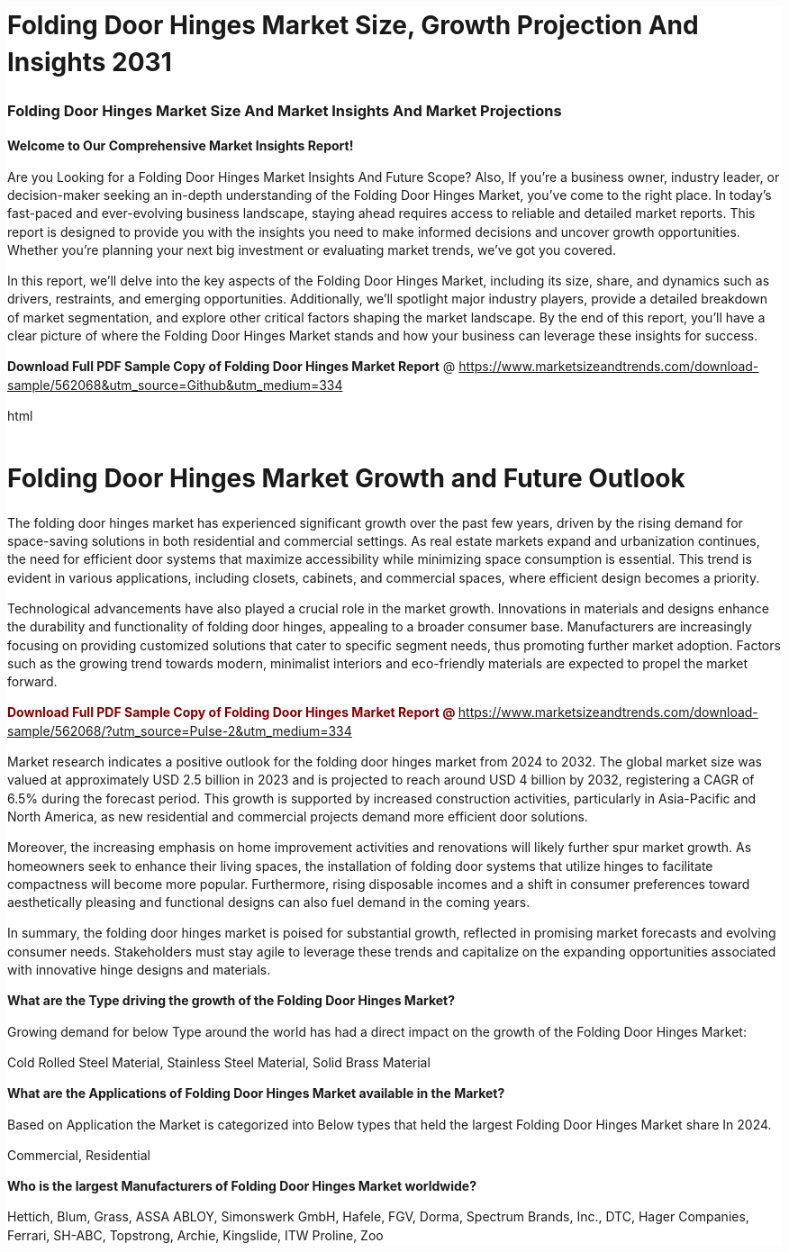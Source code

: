<h1> Folding Door Hinges Market Size, Growth Projection And Insights 2031</h1><div class="" data-test-id=""><h3><span class="">Folding Door Hinges Market Size And Market Insights And Market Projections</span></h3></div><div class="" data-test-id=""><p><strong>Welcome to Our Comprehensive Market Insights Report!</strong></p><p>Are you Looking for a Folding Door Hinges Market Insights And Future Scope? Also, If you&rsquo;re a business owner, industry leader, or decision-maker seeking an in-depth understanding of the Folding Door Hinges Market, you&rsquo;ve come to the right place. In today&rsquo;s fast-paced and ever-evolving business landscape, staying ahead requires access to reliable and detailed market reports. This report is designed to provide you with the insights you need to make informed decisions and uncover growth opportunities. Whether you&rsquo;re planning your next big investment or evaluating market trends, we&rsquo;ve got you covered.</p><p>In this report, we&rsquo;ll delve into the key aspects of the Folding Door Hinges Market, including its size, share, and dynamics such as drivers, restraints, and emerging opportunities. Additionally, we&rsquo;ll spotlight major industry players, provide a detailed breakdown of market segmentation, and explore other critical factors shaping the market landscape. By the end of this report, you&rsquo;ll have a clear picture of where the Folding Door Hinges Market stands and how your business can leverage these insights for success.</p><p><strong>Download Full PDF Sample Copy of Folding Door Hinges Market Report</strong> @ <a href="https://www.marketsizeandtrends.com/download-sample/562068&utm_source=Github&utm_medium=334" target="_blank">https://www.marketsizeandtrends.com/download-sample/562068&utm_source=Github&utm_medium=334</a></p></div><div class="" data-test-id=""><p><span class="">html<html><head> <title>Folding Door Hinges Market Overview</title></head><body><h1>Folding Door Hinges Market Growth and Future Outlook</h1><p>The folding door hinges market has experienced significant growth over the past few years, driven by the rising demand for space-saving solutions in both residential and commercial settings. As real estate markets expand and urbanization continues, the need for efficient door systems that maximize accessibility while minimizing space consumption is essential. This trend is evident in various applications, including closets, cabinets, and commercial spaces, where efficient design becomes a priority.</p><p>Technological advancements have also played a crucial role in the market growth. Innovations in materials and designs enhance the durability and functionality of folding door hinges, appealing to a broader consumer base. Manufacturers are increasingly focusing on providing customized solutions that cater to specific segment needs, thus promoting further market adoption. Factors such as the growing trend towards modern, minimalist interiors and eco-friendly materials are expected to propel the market forward.</p><p><strong><span style="color: #800000;">Download Full PDF Sample Copy of Folding Door Hinges Market Report @</span>&nbsp;</strong><a href="https://www.marketsizeandtrends.com/download-sample/562068/?utm_source=Pulse-2&amp;utm_medium=334">https://www.marketsizeandtrends.com/download-sample/562068/?utm_source=Pulse-2&amp;utm_medium=334</a></p><p>Market research indicates a positive outlook for the folding door hinges market from 2024 to 2032. The global market size was valued at approximately USD 2.5 billion in 2023 and is projected to reach around USD 4 billion by 2032, registering a CAGR of 6.5% during the forecast period. This growth is supported by increased construction activities, particularly in Asia-Pacific and North America, as new residential and commercial projects demand more efficient door solutions.</p><p>Moreover, the increasing emphasis on home improvement activities and renovations will likely further spur market growth. As homeowners seek to enhance their living spaces, the installation of folding door systems that utilize hinges to facilitate compactness will become more popular. Furthermore, rising disposable incomes and a shift in consumer preferences toward aesthetically pleasing and functional designs can also fuel demand in the coming years.</p><p>In summary, the folding door hinges market is poised for substantial growth, reflected in promising market forecasts and evolving consumer needs. Stakeholders must stay agile to leverage these trends and capitalize on the expanding opportunities associated with innovative hinge designs and materials.</p></body></html></span></p><p><strong><span class="">What are the&nbsp;Type driving the growth of the Folding Door Hinges Market?</span></strong></p></div><div class="" data-test-id=""><p><span class="">Growing demand for below Type around the world has had a direct impact on the growth of the Folding Door Hinges Market:</span></p></div><div class="" data-test-id=""><p>Cold Rolled Steel Material, Stainless Steel Material, Solid Brass Material</p><p><span class=""><strong>What are the&nbsp;Applications&nbsp;of Folding Door Hinges Market available in the Market?</strong></span></p></div><div class="" data-test-id=""><p><span class="">Based on Application the Market is categorized into Below types that held the largest Folding Door Hinges Market share In 2024.</span></p></div><div class="" data-test-id=""><p><span class="">Commercial, Residential</span></p><p><span class=""><strong>Who is the largest Manufacturers of Folding Door Hinges Market worldwide?</strong></span></p></div><div class="" data-test-id=""><p><span class="">Hettich, Blum, Grass, ASSA ABLOY, Simonswerk GmbH, Hafele, FGV, Dorma, Spectrum Brands, Inc., DTC, Hager Companies, Ferrari, SH-ABC, Topstrong, Archie, Kingslide, ITW Proline, Zoo